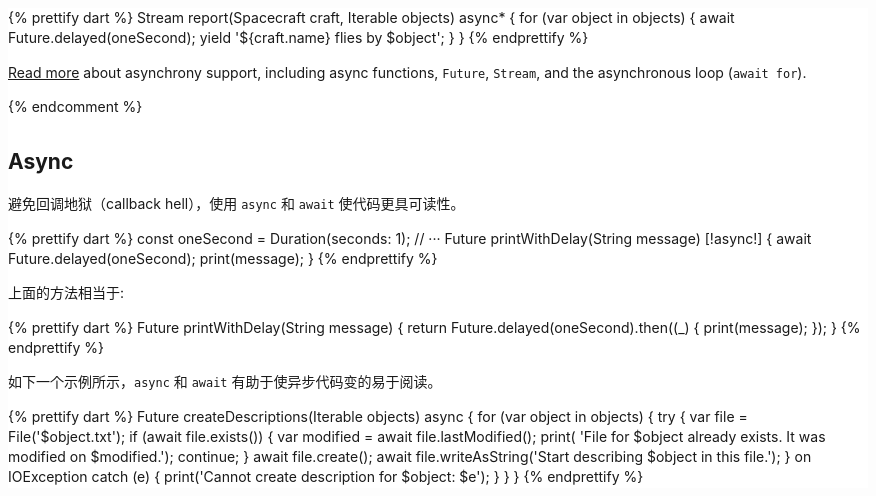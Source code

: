 <?code-excerpt "misc/test/samples_test.dart (async*)"?>
{% prettify dart %}
Stream<String> report(Spacecraft craft, Iterable<String> objects) async* {
  for (var object in objects) {
    await Future.delayed(oneSecond);
    yield '${craft.name} flies by $object';
  }
}
{% endprettify %}

[Read more](/guides/language/language-tour#asynchrony-support) about
asynchrony support, including async functions, `Future`, `Stream`,
and the asynchronous loop (`await for`).

{% endcomment %}


## Async

避免回调地狱（callback hell），使用 `async` 和 `await` 使代码更具可读性。

<?code-excerpt "misc/test/samples_test.dart (async)" replace="/async/[!$&!]/g"?>
{% prettify dart %}
const oneSecond = Duration(seconds: 1);
// ···
Future<void> printWithDelay(String message) [!async!] {
  await Future.delayed(oneSecond);
  print(message);
}
{% endprettify %}

上面的方法相当于:

<?code-excerpt "misc/test/samples_test.dart (Future.then)"?>
{% prettify dart %}
Future<void> printWithDelay(String message) {
  return Future.delayed(oneSecond).then((_) {
    print(message);
  });
}
{% endprettify %}

如下一个示例所示，`async` 和 `await` 有助于使异步代码变的易于阅读。

<?code-excerpt "misc/test/samples_test.dart (await)"?>
{% prettify dart %}
Future<void> createDescriptions(Iterable<String> objects) async {
  for (var object in objects) {
    try {
      var file = File('$object.txt');
      if (await file.exists()) {
        var modified = await file.lastModified();
        print(
            'File for $object already exists. It was modified on $modified.');
        continue;
      }
      await file.create();
      await file.writeAsString('Start describing $object in this file.');
    } on IOException catch (e) {
      print('Cannot create description for $object: $e');
    }
  }
}
{% endprettify %}
